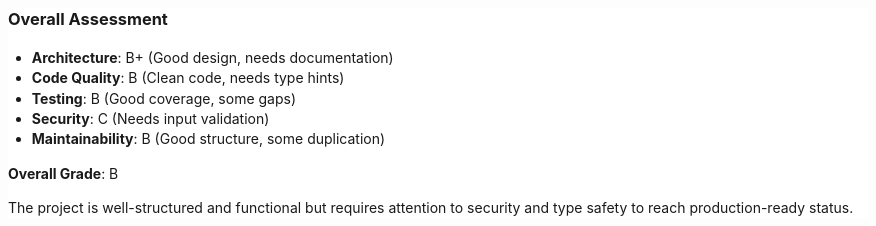 ### Overall Assessment
- **Architecture**: B+ (Good design, needs documentation)
- **Code Quality**: B (Clean code, needs type hints)
- **Testing**: B (Good coverage, some gaps)
- **Security**: C (Needs input validation)
- **Maintainability**: B (Good structure, some duplication)

**Overall Grade**: B

The project is well-structured and functional but requires attention to security and type safety to reach production-ready status.